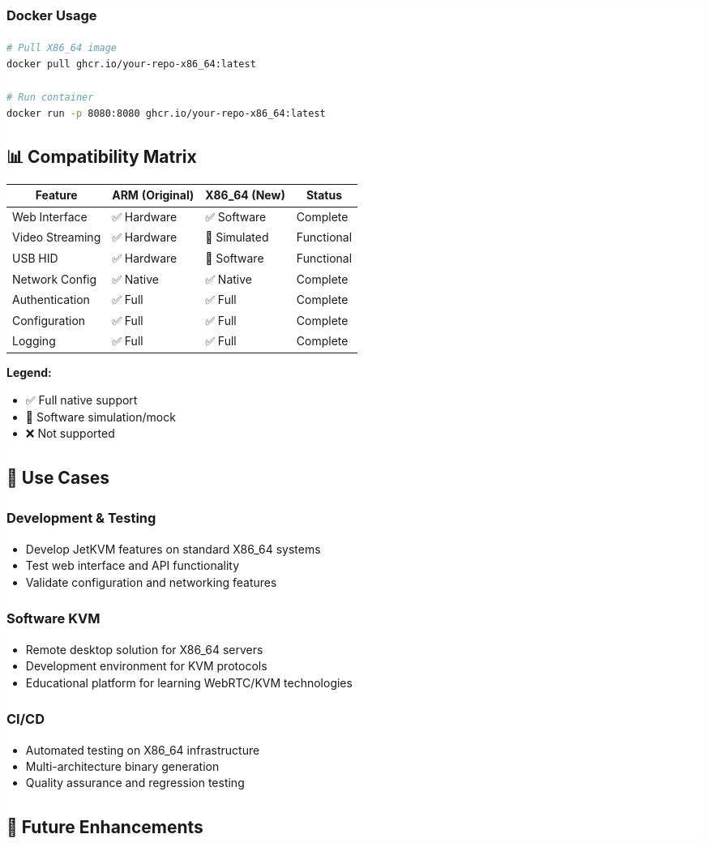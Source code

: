 ### Docker Usage
```bash
# Pull X86_64 image
docker pull ghcr.io/your-repo-x86_64:latest

# Run container
docker run -p 8080:8080 ghcr.io/your-repo-x86_64:latest
```

## 📊 Compatibility Matrix

| Feature | ARM (Original) | X86_64 (New) | Status |
|---------|---------------|--------------|---------|
| Web Interface | ✅ Hardware | ✅ Software | Complete |
| Video Streaming | ✅ Hardware | 🔶 Simulated | Functional |
| USB HID | ✅ Hardware | 🔶 Software | Functional |
| Network Config | ✅ Native | ✅ Native | Complete |
| Authentication | ✅ Full | ✅ Full | Complete |
| Configuration | ✅ Full | ✅ Full | Complete |
| Logging | ✅ Full | ✅ Full | Complete |

**Legend:**
- ✅ Full native support
- 🔶 Software simulation/mock
- ❌ Not supported

## 🎯 Use Cases

### Development & Testing
- Develop JetKVM features on standard X86_64 systems
- Test web interface and API functionality
- Validate configuration and networking features

### Software KVM
- Remote desktop solution for X86_64 servers
- Development environment for KVM protocols
- Educational platform for learning WebRTC/KVM technologies

### CI/CD
- Automated testing on X86_64 infrastructure
- Multi-architecture binary generation
- Quality assurance and regression testing

## 🔮 Future Enhancements
